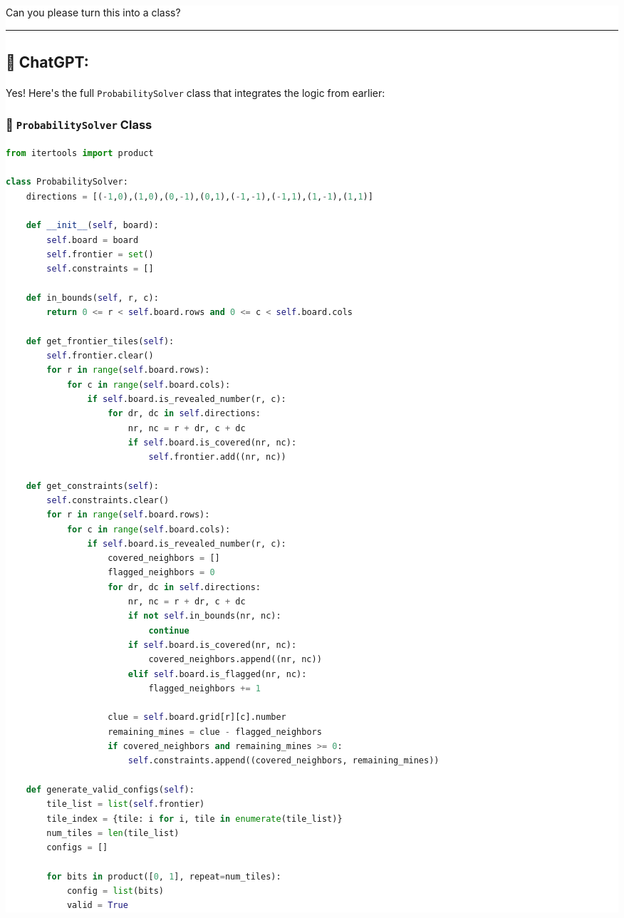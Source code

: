 Can you please turn this into a class?

---

## 🤖 ChatGPT:

Yes! Here's the full `ProbabilitySolver` class that integrates the logic from earlier:

### 📘 `ProbabilitySolver` Class

```python
from itertools import product

class ProbabilitySolver:
    directions = [(-1,0),(1,0),(0,-1),(0,1),(-1,-1),(-1,1),(1,-1),(1,1)]

    def __init__(self, board):
        self.board = board
        self.frontier = set()
        self.constraints = []

    def in_bounds(self, r, c):
        return 0 <= r < self.board.rows and 0 <= c < self.board.cols

    def get_frontier_tiles(self):
        self.frontier.clear()
        for r in range(self.board.rows):
            for c in range(self.board.cols):
                if self.board.is_revealed_number(r, c):
                    for dr, dc in self.directions:
                        nr, nc = r + dr, c + dc
                        if self.board.is_covered(nr, nc):
                            self.frontier.add((nr, nc))

    def get_constraints(self):
        self.constraints.clear()
        for r in range(self.board.rows):
            for c in range(self.board.cols):
                if self.board.is_revealed_number(r, c):
                    covered_neighbors = []
                    flagged_neighbors = 0
                    for dr, dc in self.directions:
                        nr, nc = r + dr, c + dc
                        if not self.in_bounds(nr, nc):
                            continue
                        if self.board.is_covered(nr, nc):
                            covered_neighbors.append((nr, nc))
                        elif self.board.is_flagged(nr, nc):
                            flagged_neighbors += 1

                    clue = self.board.grid[r][c].number
                    remaining_mines = clue - flagged_neighbors
                    if covered_neighbors and remaining_mines >= 0:
                        self.constraints.append((covered_neighbors, remaining_mines))

    def generate_valid_configs(self):
        tile_list = list(self.frontier)
        tile_index = {tile: i for i, tile in enumerate(tile_list)}
        num_tiles = len(tile_list)
        configs = []

        for bits in product([0, 1], repeat=num_tiles):
            config = list(bits)
            valid = True
```